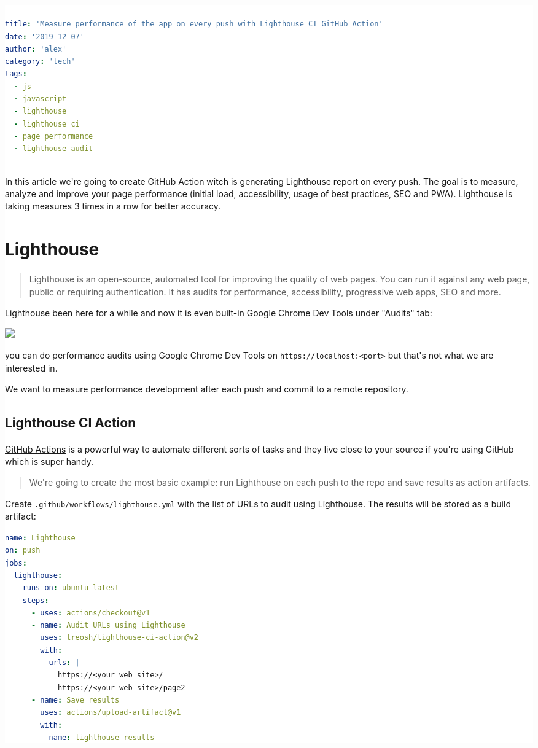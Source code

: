 ```yaml
---
title: 'Measure performance of the app on every push with Lighthouse CI GitHub Action'
date: '2019-12-07'
author: 'alex'
category: 'tech'
tags:
  - js
  - javascript
  - lighthouse
  - lighthouse ci
  - page performance
  - lighthouse audit
---
```


In this article we're going to create GitHub Action witch is generating Lighthouse report on every push. The goal is to measure, analyze and improve your page performance (initial load, accessibility, usage of best practices, SEO and PWA). Lighthouse is taking measures 3 times in a row for better accuracy.

# Lighthouse

> Lighthouse is an open-source, automated tool for improving the quality of web pages. You can run it against any web page, public or requiring authentication. It has audits for performance, accessibility, progressive web apps, SEO and more.

Lighthouse been here for a while and now it is even built-in Google Chrome Dev Tools under "Audits" tab:

<img src="https://i.imgur.com/0yawYK3.png" width='710' />

you can do performance audits using Google Chrome Dev Tools on `https://localhost:<port>` but that's not what we are interested in.

We want to measure performance development after each push and commit to a remote repository.

## Lighthouse CI Action

[GitHub Actions](https://github.com/features/actions) is a powerful way to automate different sorts of tasks and they live close to your source if you're using GitHub which is super handy.

> We're going to create the most basic example: run Lighthouse on each push to the repo and save results as action artifacts.

Create `.github/workflows/lighthouse.yml` with the list of URLs to audit using Lighthouse. The results will be stored as a build artifact:

```yml
name: Lighthouse
on: push
jobs:
  lighthouse:
    runs-on: ubuntu-latest
    steps:
      - uses: actions/checkout@v1
      - name: Audit URLs using Lighthouse
        uses: treosh/lighthouse-ci-action@v2
        with:
          urls: |
            https://<your_web_site>/
            https://<your_web_site>/page2
      - name: Save results
        uses: actions/upload-artifact@v1
        with:
          name: lighthouse-results
```